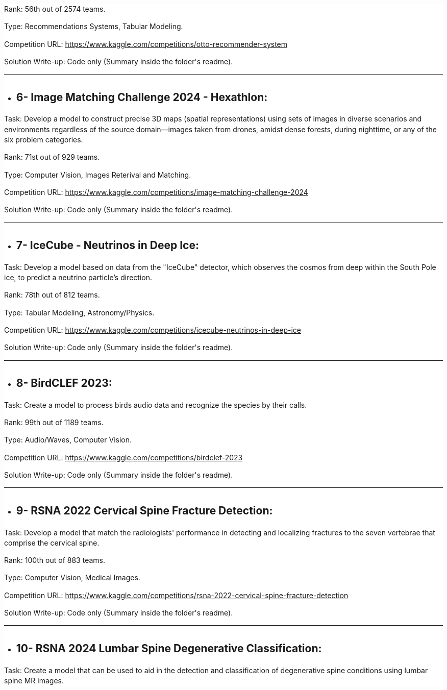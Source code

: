 Rank: 56th out of 2574 teams.

Type: Recommendations Systems, Tabular Modeling.

Competition URL: https://www.kaggle.com/competitions/otto-recommender-system

Solution Write-up: Code only (Summary inside the folder's readme).

---------------------------------------------------------------------------------------
* ## 6- Image Matching Challenge 2024 - Hexathlon:
Task: Develop a model to construct precise 3D maps (spatial representations) using sets of images in diverse scenarios and environments regardless of the source domain—images taken from drones, amidst dense forests, during nighttime, or any of the six problem categories.

Rank: 71st out of 929 teams.

Type: Computer Vision, Images Reterival and Matching.

Competition URL: https://www.kaggle.com/competitions/image-matching-challenge-2024

Solution Write-up: Code only (Summary inside the folder's readme).

---------------------------------------------------------------------------------------
* ## 7- IceCube - Neutrinos in Deep Ice:
Task: Develop a model based on data from the "IceCube" detector, which observes the cosmos from deep within the South Pole ice, to predict a neutrino particle’s direction.

Rank: 78th out of 812 teams.

Type: Tabular Modeling, Astronomy/Physics.

Competition URL: https://www.kaggle.com/competitions/icecube-neutrinos-in-deep-ice

Solution Write-up: Code only (Summary inside the folder's readme).

---------------------------------------------------------------------------------------
* ## 8- BirdCLEF 2023:
Task: Create a model to process birds audio data and recognize the species by their calls.

Rank: 99th out of 1189 teams.

Type: Audio/Waves, Computer Vision.

Competition URL: https://www.kaggle.com/competitions/birdclef-2023

Solution Write-up: Code only (Summary inside the folder's readme).

---------------------------------------------------------------------------------------
* ## 9- RSNA 2022 Cervical Spine Fracture Detection:
Task: Develop a model that match the radiologists' performance in detecting and localizing fractures to the seven vertebrae that comprise the cervical spine.

Rank: 100th out of 883 teams.

Type: Computer Vision, Medical Images.

Competition URL: https://www.kaggle.com/competitions/rsna-2022-cervical-spine-fracture-detection

Solution Write-up: Code only (Summary inside the folder's readme).

---------------------------------------------------------------------------------------
* ## 10- RSNA 2024 Lumbar Spine Degenerative Classification:
Task: Create a model that can be used to aid in the detection and classification of degenerative spine conditions using lumbar spine MR images.

